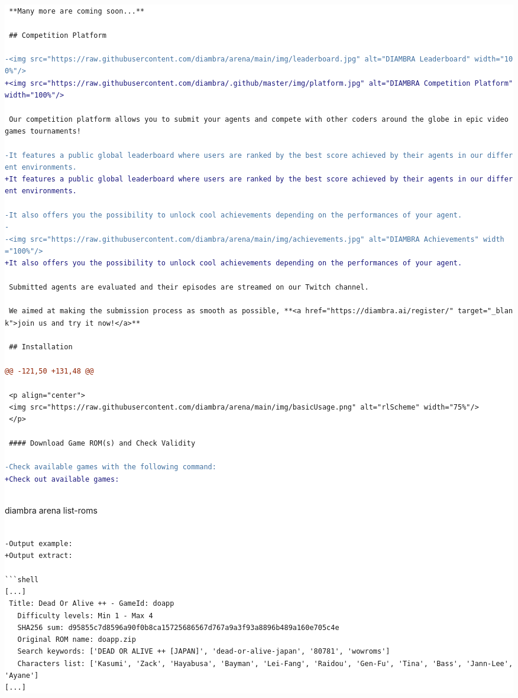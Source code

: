 ```diff
 **Many more are coming soon...**
 
 ## Competition Platform
 
-<img src="https://raw.githubusercontent.com/diambra/arena/main/img/leaderboard.jpg" alt="DIAMBRA Leaderboard" width="100%"/>
+<img src="https://raw.githubusercontent.com/diambra/.github/master/img/platform.jpg" alt="DIAMBRA Competition Platform" width="100%"/>
 
 Our competition platform allows you to submit your agents and compete with other coders around the globe in epic video games tournaments!
 
-It features a public global leaderboard where users are ranked by the best score achieved by their agents in our different environments. 
+It features a public global leaderboard where users are ranked by the best score achieved by their agents in our different environments.
 
-It also offers you the possibility to unlock cool achievements depending on the performances of your agent. 
-
-<img src="https://raw.githubusercontent.com/diambra/arena/main/img/achievements.jpg" alt="DIAMBRA Achievements" width="100%"/>
+It also offers you the possibility to unlock cool achievements depending on the performances of your agent.
 
 Submitted agents are evaluated and their episodes are streamed on our Twitch channel.
 
 We aimed at making the submission process as smooth as possible, **<a href="https://diambra.ai/register/" target="_blank">join us and try it now!</a>**
 
 ## Installation
 
@@ -121,50 +131,48 @@
 
 <p align="center">
 <img src="https://raw.githubusercontent.com/diambra/arena/main/img/basicUsage.png" alt="rlScheme" width="75%"/>
 </p>
 
 #### Download Game ROM(s) and Check Validity
 
-Check available games with the following command:
+Check out available games:
 
 ```
 diambra arena list-roms
 ```
 
-Output example:
+Output extract:
 
 ```shell
 [...]
  Title: Dead Or Alive ++ - GameId: doapp
    Difficulty levels: Min 1 - Max 4
    SHA256 sum: d95855c7d8596a90f0b8ca15725686567d767a9a3f93a8896b489a160e705c4e
    Original ROM name: doapp.zip
    Search keywords: ['DEAD OR ALIVE ++ [JAPAN]', 'dead-or-alive-japan', '80781', 'wowroms']
    Characters list: ['Kasumi', 'Zack', 'Hayabusa', 'Bayman', 'Lei-Fang', 'Raidou', 'Gen-Fu', 'Tina', 'Bass', 'Jann-Lee', 'Ayane']
 [...]
 ```
 